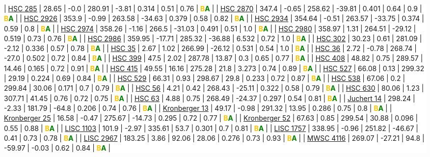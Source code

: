 | [HSC 285](https://ucc.ar/_clusters/hsc285/) | 28.65 | -0.0 | 280.91 | -3.81 | 0.314 | 0.51 | 0.76 | <span style="color: #FFC300; font-weight: bold;">B</span><span style="color: green; font-weight: bold;">A</span> |
| [HSC 2870](https://ucc.ar/_clusters/hsc2870/) | 347.4 | -0.65 | 258.62 | -39.81 | 0.401 | 0.64 | 0.9 | <span style="color: #FFC300; font-weight: bold;">B</span><span style="color: green; font-weight: bold;">A</span> |
| [HSC 2926](https://ucc.ar/_clusters/hsc2926/) | 353.9 | -0.99 | 263.58 | -34.63 | 0.379 | 0.58 | 0.82 | <span style="color: #FFC300; font-weight: bold;">B</span><span style="color: green; font-weight: bold;">A</span> |
| [HSC 2934](https://ucc.ar/_clusters/hsc2934/) | 354.64 | -0.51 | 263.57 | -33.75 | 0.374 | 0.59 | 0.8 | <span style="color: #FFC300; font-weight: bold;">B</span><span style="color: green; font-weight: bold;">A</span> |
| [HSC 2974](https://ucc.ar/_clusters/hsc2974/) | 358.26 | -1.16 | 266.5 | -31.03 | 0.491 | 0.51 | 1.0 | <span style="color: #FFC300; font-weight: bold;">B</span><span style="color: green; font-weight: bold;">A</span> |
| [HSC 2980](https://ucc.ar/_clusters/hsc2980/) | 358.97 | 1.31 | 264.51 | -29.12 | 0.519 | 0.73 | 0.76 | <span style="color: #FFC300; font-weight: bold;">B</span><span style="color: green; font-weight: bold;">A</span> |
| [HSC 2986](https://ucc.ar/_clusters/hsc2986/) | 359.95 | -17.71 | 285.32 | -36.88 | 6.532 | 0.72 | 1.0 | <span style="color: #FFC300; font-weight: bold;">B</span><span style="color: green; font-weight: bold;">A</span> |
| [HSC 302](https://ucc.ar/_clusters/hsc302/) | 30.23 | 0.61 | 281.09 | -2.12 | 0.336 | 0.57 | 0.78 | <span style="color: #FFC300; font-weight: bold;">B</span><span style="color: green; font-weight: bold;">A</span> |
| [HSC 35](https://ucc.ar/_clusters/hsc35/) | 2.67 | 1.02 | 266.99 | -26.12 | 0.531 | 0.54 | 1.0 | <span style="color: #FFC300; font-weight: bold;">B</span><span style="color: green; font-weight: bold;">A</span> |
| [HSC 36](https://ucc.ar/_clusters/hsc36/) | 2.72 | -0.78 | 268.74 | -27.0 | 0.502 | 0.72 | 0.84 | <span style="color: #FFC300; font-weight: bold;">B</span><span style="color: green; font-weight: bold;">A</span> |
| [HSC 399](https://ucc.ar/_clusters/hsc399/) | 47.5 | 2.02 | 287.78 | 13.87 | 0.3 | 0.65 | 0.77 | <span style="color: #FFC300; font-weight: bold;">B</span><span style="color: green; font-weight: bold;">A</span> |
| [HSC 408](https://ucc.ar/_clusters/hsc408/) | 48.82 | 0.75 | 289.57 | 14.46 | 0.165 | 0.72 | 0.91 | <span style="color: #FFC300; font-weight: bold;">B</span><span style="color: green; font-weight: bold;">A</span> |
| [HSC 415](https://ucc.ar/_clusters/hsc415/) | 49.55 | 16.16 | 275.28 | 21.8 | 3.273 | 0.74 | 0.89 | <span style="color: #FFC300; font-weight: bold;">B</span><span style="color: green; font-weight: bold;">A</span> |
| [HSC 527](https://ucc.ar/_clusters/hsc527/) | 66.08 | 0.13 | 299.32 | 29.19 | 0.224 | 0.69 | 0.84 | <span style="color: #FFC300; font-weight: bold;">B</span><span style="color: green; font-weight: bold;">A</span> |
| [HSC 529](https://ucc.ar/_clusters/hsc529/) | 66.31 | 0.93 | 298.67 | 29.8 | 0.233 | 0.72 | 0.87 | <span style="color: #FFC300; font-weight: bold;">B</span><span style="color: green; font-weight: bold;">A</span> |
| [HSC 538](https://ucc.ar/_clusters/hsc538/) | 67.06 | 0.2 | 299.84 | 30.06 | 0.171 | 0.7 | 0.79 | <span style="color: #FFC300; font-weight: bold;">B</span><span style="color: green; font-weight: bold;">A</span> |
| [HSC 56](https://ucc.ar/_clusters/hsc56/) | 4.21 | 0.42 | 268.43 | -25.11 | 0.322 | 0.58 | 0.79 | <span style="color: #FFC300; font-weight: bold;">B</span><span style="color: green; font-weight: bold;">A</span> |
| [HSC 630](https://ucc.ar/_clusters/hsc630/) | 80.06 | 1.23 | 307.71 | 41.45 | 0.76 | 0.72 | 0.75 | <span style="color: #FFC300; font-weight: bold;">B</span><span style="color: green; font-weight: bold;">A</span> |
| [HSC 63](https://ucc.ar/_clusters/hsc63/) | 4.88 | 0.75 | 268.49 | -24.37 | 0.297 | 0.54 | 0.81 | <span style="color: #FFC300; font-weight: bold;">B</span><span style="color: green; font-weight: bold;">A</span> |
| [Juchert 14](https://ucc.ar/_clusters/juchert14/) | 298.24 | -2.33 | 181.79 | -64.8 | 0.206 | 0.74 | 0.76 | <span style="color: #FFC300; font-weight: bold;">B</span><span style="color: green; font-weight: bold;">A</span> |
| [Kronberger 13](https://ucc.ar/_clusters/kronberger13/) | 49.17 | -0.98 | 291.32 | 13.95 | 0.286 | 0.75 | 0.8 | <span style="color: #FFC300; font-weight: bold;">B</span><span style="color: green; font-weight: bold;">A</span> |
| [Kronberger 25](https://ucc.ar/_clusters/kronberger25/) | 16.58 | -0.47 | 275.67 | -14.73 | 0.295 | 0.72 | 0.77 | <span style="color: #FFC300; font-weight: bold;">B</span><span style="color: green; font-weight: bold;">A</span> |
| [Kronberger 52](https://ucc.ar/_clusters/kronberger52/) | 67.63 | 0.85 | 299.54 | 30.88 | 0.096 | 0.55 | 0.88 | <span style="color: #FFC300; font-weight: bold;">B</span><span style="color: green; font-weight: bold;">A</span> |
| [LISC 1103](https://ucc.ar/_clusters/lisc1103/) | 101.9 | -2.97 | 335.61 | 53.7 | 0.301 | 0.7 | 0.81 | <span style="color: #FFC300; font-weight: bold;">B</span><span style="color: green; font-weight: bold;">A</span> |
| [LISC 1757](https://ucc.ar/_clusters/lisc1757/) | 338.95 | -0.96 | 251.82 | -46.67 | 0.41 | 0.73 | 0.78 | <span style="color: #FFC300; font-weight: bold;">B</span><span style="color: green; font-weight: bold;">A</span> |
| [LISC 2967](https://ucc.ar/_clusters/lisc2967/) | 183.25 | 3.86 | 92.06 | 28.06 | 0.276 | 0.73 | 0.93 | <span style="color: #FFC300; font-weight: bold;">B</span><span style="color: green; font-weight: bold;">A</span> |
| [MWSC 4116](https://ucc.ar/_clusters/mwsc4116/) | 269.07 | -27.21 | 94.8 | -59.97 | -0.03 | 0.62 | 0.84 | <span style="color: #FFC300; font-weight: bold;">B</span><span style="color: green; font-weight: bold;">A</span> |
